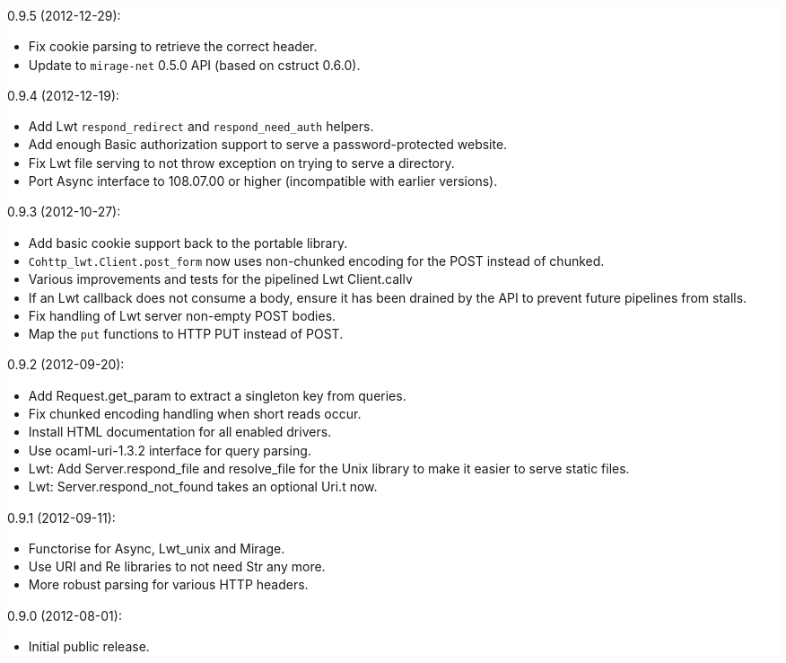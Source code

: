 0.9.5 (2012-12-29):
* Fix cookie parsing to retrieve the correct header.
* Update to `mirage-net` 0.5.0 API (based on cstruct 0.6.0).

0.9.4 (2012-12-19):
* Add Lwt `respond_redirect` and `respond_need_auth` helpers.
* Add enough Basic authorization support to serve a password-protected website.
* Fix Lwt file serving to not throw exception on trying to serve a directory.
* Port Async interface to 108.07.00 or higher (incompatible
  with earlier versions).

0.9.3 (2012-10-27):
* Add basic cookie support back to the portable library.
* `Cohttp_lwt.Client.post_form` now uses non-chunked encoding for
  the POST instead of chunked.
* Various improvements and tests for the pipelined Lwt Client.callv
* If an Lwt callback does not consume a body, ensure it has
  been drained by the API to prevent future pipelines from stalls.
* Fix handling of Lwt server non-empty POST bodies.
* Map the `put` functions to HTTP PUT instead of POST.

0.9.2 (2012-09-20):
* Add Request.get_param to extract a singleton key from queries.
* Fix chunked encoding handling when short reads occur.
* Install HTML documentation for all enabled drivers.
* Use ocaml-uri-1.3.2 interface for query parsing.
* Lwt: Add Server.respond_file and resolve_file for the Unix
  library to make it easier to serve static files.
* Lwt: Server.respond_not_found takes an optional Uri.t now.

0.9.1 (2012-09-11):
* Functorise for Async, Lwt_unix and Mirage.
* Use URI and Re libraries to not need Str any more.
* More robust parsing for various HTTP headers.

0.9.0 (2012-08-01):
* Initial public release.
